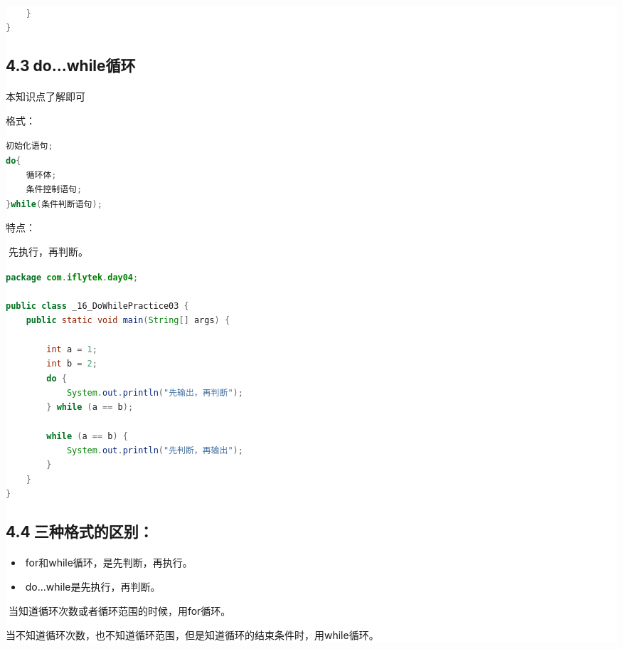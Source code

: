 ```java
    }
}

```

## 4.3 do...while循环

本知识点了解即可

格式：

```java
初始化语句;
do{
    循环体;
    条件控制语句;
}while(条件判断语句);
```

特点：

​	先执行，再判断。

```java
package com.iflytek.day04;

public class _16_DoWhilePractice03 {
    public static void main(String[] args) {

        int a = 1;
        int b = 2;
        do {
            System.out.println("先输出，再判断");
        } while (a == b);

        while (a == b) {
            System.out.println("先判断，再输出");
        }
    }
}

```



## 4.4 三种格式的区别：

- ​	for和while循环，是先判断，再执行。

- ​	do...while是先执行，再判断。


​	当知道循环次数或者循环范围的时候，用for循环。

​	当不知道循环次数，也不知道循环范围，但是知道循环的结束条件时，用while循环。

